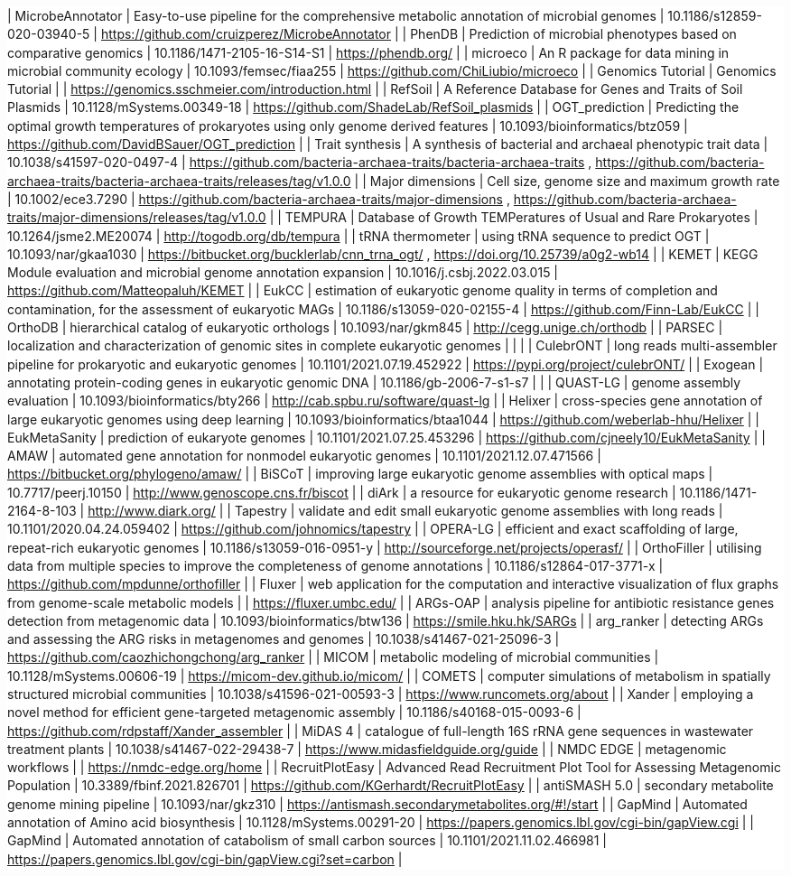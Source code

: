 | MicrobeAnnotator  | Easy-to-use pipeline for the comprehensive metabolic annotation of microbial genomes | 10.1186/s12859-020-03940-5 | https://github.com/cruizperez/MicrobeAnnotator |
| PhenDB  | Prediction of microbial phenotypes based on comparative genomics | 10.1186/1471-2105-16-S14-S1 | https://phendb.org/ |
| microeco | An R package for data mining in microbial community ecology | 10.1093/femsec/fiaa255 | https://github.com/ChiLiubio/microeco |
| Genomics Tutorial | Genomics Tutorial |  | https://genomics.sschmeier.com/introduction.html |
| RefSoil | A Reference Database for Genes and Traits of Soil Plasmids | 10.1128/mSystems.00349-18 | https://github.com/ShadeLab/RefSoil_plasmids |
| OGT_prediction | Predicting the optimal growth temperatures of prokaryotes using only genome derived features | 10.1093/bioinformatics/btz059 | https://github.com/DavidBSauer/OGT_prediction |
| Trait synthesis | A synthesis of bacterial and archaeal phenotypic trait data | 10.1038/s41597-020-0497-4 | https://github.com/bacteria-archaea-traits/bacteria-archaea-traits , https://github.com/bacteria-archaea-traits/bacteria-archaea-traits/releases/tag/v1.0.0 |
| Major dimensions | Cell size, genome size and maximum growth rate |  10.1002/ece3.7290  | https://github.com/bacteria-archaea-traits/major-dimensions , https://github.com/bacteria-archaea-traits/major-dimensions/releases/tag/v1.0.0 |
| TEMPURA | Database of Growth TEMPeratures of Usual and Rare Prokaryotes | 10.1264/jsme2.ME20074 | http://togodb.org/db/tempura |
| tRNA thermometer | using tRNA sequence to predict OGT | 10.1093/nar/gkaa1030 | https://bitbucket.org/bucklerlab/cnn_trna_ogt/ , https://doi.org/10.25739/a0g2-wb14 |
| KEMET | KEGG Module evaluation and microbial genome annotation expansion | 10.1016/j.csbj.2022.03.015 | https://github.com/Matteopaluh/KEMET |
| EukCC | estimation of eukaryotic genome quality in terms of completion and contamination, for the assessment of eukaryotic MAGs | 10.1186/s13059-020-02155-4 | https://github.com/Finn-Lab/EukCC |
| OrthoDB | hierarchical catalog of eukaryotic orthologs | 10.1093/nar/gkm845 | http://cegg.unige.ch/orthodb |
| PARSEC | localization and characterization of genomic sites in complete eukaryotic genomes |  |  |
| CulebrONT | long reads multi-assembler pipeline for prokaryotic and eukaryotic genomes | 10.1101/2021.07.19.452922 | https://pypi.org/project/culebrONT/ |
| Exogean | annotating protein-coding genes in eukaryotic genomic DNA | 10.1186/gb-2006-7-s1-s7 |  |
| QUAST-LG | genome assembly evaluation | 10.1093/bioinformatics/bty266 | http://cab.spbu.ru/software/quast-lg |
| Helixer | cross-species gene annotation of large eukaryotic genomes using deep learning | 10.1093/bioinformatics/btaa1044 | https://github.com/weberlab-hhu/Helixer |
| EukMetaSanity | prediction of eukaryote genomes | 10.1101/2021.07.25.453296 | https://github.com/cjneely10/EukMetaSanity |
| AMAW | automated gene annotation for nonmodel eukaryotic genomes | 10.1101/2021.12.07.471566 | https://bitbucket.org/phylogeno/amaw/ |
| BiSCoT | improving large eukaryotic genome assemblies with optical maps | 10.7717/peerj.10150 | http://www.genoscope.cns.fr/biscot  |
| diArk  | a resource for eukaryotic genome research | 10.1186/1471-2164-8-103 | http://www.diark.org/ |
| Tapestry | validate and edit small eukaryotic genome assemblies with long reads | 10.1101/2020.04.24.059402 | https://github.com/johnomics/tapestry |
| OPERA-LG | efficient and exact scaffolding of large, repeat-rich eukaryotic genomes  | 10.1186/s13059-016-0951-y | http://sourceforge.net/projects/operasf/ |
| OrthoFiller | utilising data from multiple species to improve the completeness of genome annotations | 10.1186/s12864-017-3771-x | https://github.com/mpdunne/orthofiller |
| Fluxer  | web application for the computation and interactive visualization of flux graphs from genome-scale metabolic models |  | https://fluxer.umbc.edu/ |
| ARGs-OAP | analysis pipeline for antibiotic resistance genes detection from metagenomic data | 10.1093/bioinformatics/btw136 | https://smile.hku.hk/SARGs |
| arg_ranker | detecting ARGs and assessing the ARG risks in metagenomes and genomes | 10.1038/s41467-021-25096-3 | https://github.com/caozhichongchong/arg_ranker |
| MICOM  | metabolic modeling of microbial communities  | 10.1128/mSystems.00606-19 | https://micom-dev.github.io/micom/ |
| COMETS | computer simulations of metabolism in spatially structured microbial communities | 10.1038/s41596-021-00593-3 | https://www.runcomets.org/about |
| Xander | employing a novel method for efficient gene-targeted metagenomic assembly | 10.1186/s40168-015-0093-6 | https://github.com/rdpstaff/Xander_assembler |
| MiDAS 4 | catalogue of full-length 16S rRNA gene sequences in wastewater treatment plants | 10.1038/s41467-022-29438-7 | https://www.midasfieldguide.org/guide |
| NMDC EDGE | metagenomic workflows  |  | https://nmdc-edge.org/home |
| RecruitPlotEasy | Advanced Read Recruitment Plot Tool for Assessing Metagenomic Population | 10.3389/fbinf.2021.826701 | https://github.com/KGerhardt/RecruitPlotEasy |
| antiSMASH 5.0 | secondary metabolite genome mining pipeline | 10.1093/nar/gkz310 | https://antismash.secondarymetabolites.org/#!/start |
| GapMind | Automated annotation of Amino acid biosynthesis | 10.1128/mSystems.00291-20 | https://papers.genomics.lbl.gov/cgi-bin/gapView.cgi |
| GapMind | Automated annotation of catabolism of small carbon sources | 10.1101/2021.11.02.466981 | https://papers.genomics.lbl.gov/cgi-bin/gapView.cgi?set=carbon |